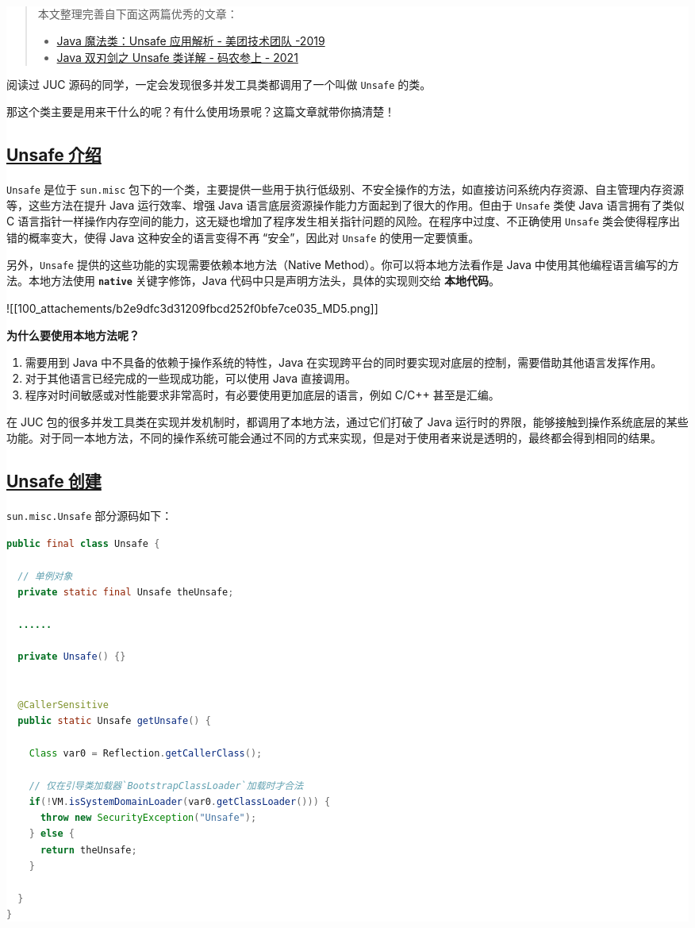 > 本文整理完善自下面这两篇优秀的文章：
> 
> - [Java 魔法类：Unsafe 应用解析 - 美团技术团队 -2019](https://tech.meituan.com/2019/02/14/talk-about-java-magic-class-unsafe.html)
> - [Java 双刃剑之 Unsafe 类详解 - 码农参上 - 2021](https://xie.infoq.cn/article/8b6ed4195e475bfb32dacc5cb)

阅读过 JUC 源码的同学，一定会发现很多并发工具类都调用了一个叫做 `Unsafe` 的类。

那这个类主要是用来干什么的呢？有什么使用场景呢？这篇文章就带你搞清楚！

## [Unsafe 介绍](https://javaguide.cn/java/basis/unsafe.html#unsafe-%E4%BB%8B%E7%BB%8D)

`Unsafe` 是位于 `sun.misc` 包下的一个类，主要提供一些用于执行低级别、不安全操作的方法，如直接访问系统内存资源、自主管理内存资源等，这些方法在提升 Java 运行效率、增强 Java 语言底层资源操作能力方面起到了很大的作用。但由于 `Unsafe` 类使 Java 语言拥有了类似 C 语言指针一样操作内存空间的能力，这无疑也增加了程序发生相关指针问题的风险。在程序中过度、不正确使用 `Unsafe` 类会使得程序出错的概率变大，使得 Java 这种安全的语言变得不再 “安全”，因此对 `Unsafe` 的使用一定要慎重。

另外，`Unsafe` 提供的这些功能的实现需要依赖本地方法（Native Method）。你可以将本地方法看作是 Java 中使用其他编程语言编写的方法。本地方法使用 **`native`** 关键字修饰，Java 代码中只是声明方法头，具体的实现则交给 **本地代码**。

![[100_attachements/b2e9dfc3d31209fbcd252f0bfe7ce035_MD5.png]]

**为什么要使用本地方法呢？**

1. 需要用到 Java 中不具备的依赖于操作系统的特性，Java 在实现跨平台的同时要实现对底层的控制，需要借助其他语言发挥作用。
2. 对于其他语言已经完成的一些现成功能，可以使用 Java 直接调用。
3. 程序对时间敏感或对性能要求非常高时，有必要使用更加底层的语言，例如 C/C++ 甚至是汇编。

在 JUC 包的很多并发工具类在实现并发机制时，都调用了本地方法，通过它们打破了 Java 运行时的界限，能够接触到操作系统底层的某些功能。对于同一本地方法，不同的操作系统可能会通过不同的方式来实现，但是对于使用者来说是透明的，最终都会得到相同的结果。

## [Unsafe 创建](https://javaguide.cn/java/basis/unsafe.html#unsafe-%E5%88%9B%E5%BB%BA)

`sun.misc.Unsafe` 部分源码如下：

```java
public final class Unsafe {

  // 单例对象
  private static final Unsafe theUnsafe;
  
  ......
  
  private Unsafe() {}


  @CallerSensitive
  public static Unsafe getUnsafe() {
  
    Class var0 = Reflection.getCallerClass();
    
    // 仅在引导类加载器`BootstrapClassLoader`加载时才合法
    if(!VM.isSystemDomainLoader(var0.getClassLoader())) {
      throw new SecurityException("Unsafe");
    } else {
      return theUnsafe;
    }
    
  }
}
```
